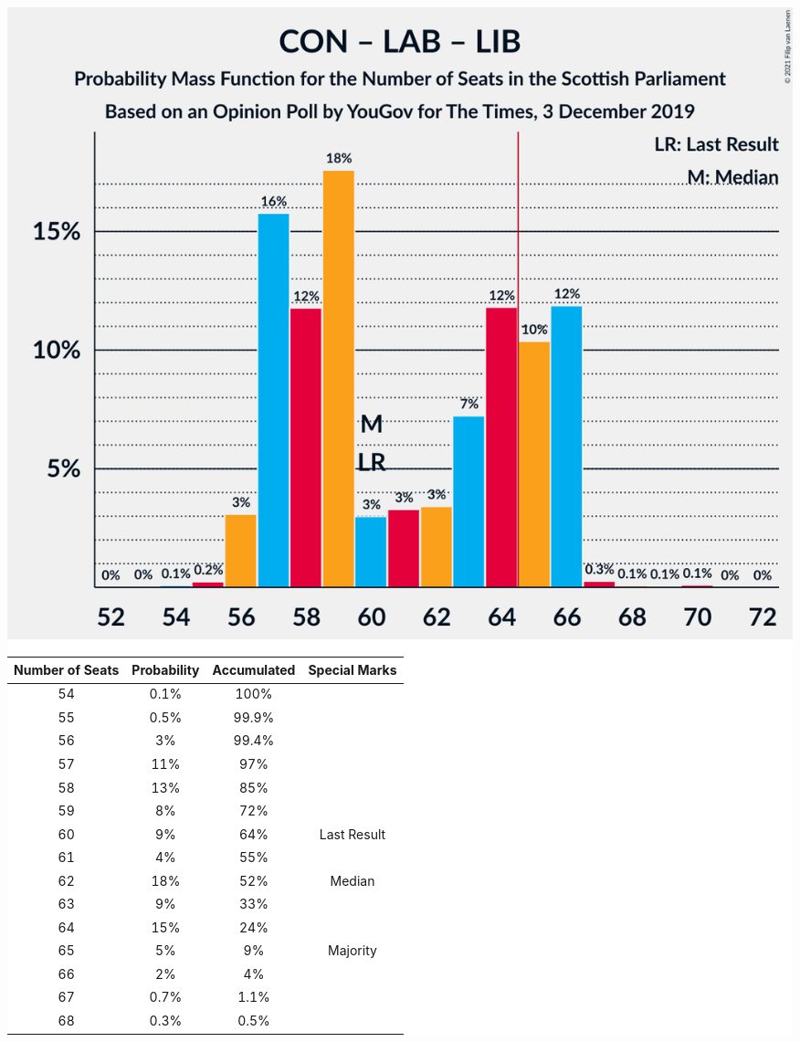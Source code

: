 ![Graph with seats probability mass function not yet produced](2019-12-03-YouGov-coalitions-seats-pmf-con–lab–lib.png "Seats Probability Mass Function")

| Number of Seats | Probability | Accumulated | Special Marks |
|:---------------:|:-----------:|:-----------:|:-------------:|
| 54 | 0.1% | 100% |  |
| 55 | 0.5% | 99.9% |  |
| 56 | 3% | 99.4% |  |
| 57 | 11% | 97% |  |
| 58 | 13% | 85% |  |
| 59 | 8% | 72% |  |
| 60 | 9% | 64% | Last Result |
| 61 | 4% | 55% |  |
| 62 | 18% | 52% | Median |
| 63 | 9% | 33% |  |
| 64 | 15% | 24% |  |
| 65 | 5% | 9% | Majority |
| 66 | 2% | 4% |  |
| 67 | 0.7% | 1.1% |  |
| 68 | 0.3% | 0.5% |  |